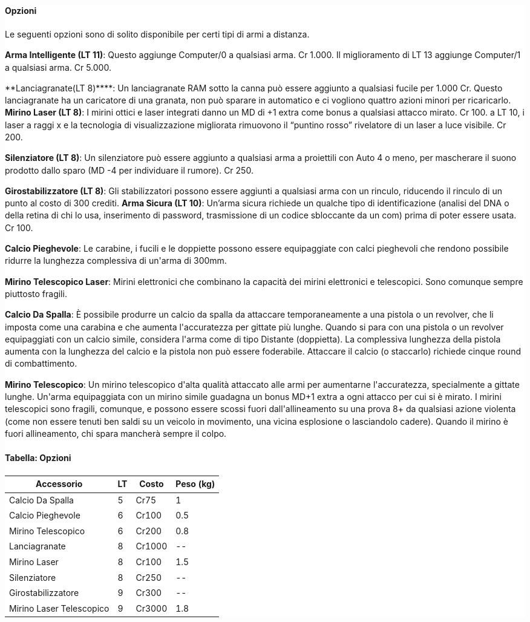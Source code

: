 #### Opzioni

Le seguenti opzioni sono di solito disponibile per certi tipi di armi a distanza.

**Arma Intelligente (LT 11)**: Questo aggiunge Computer/0 a qualsiasi
arma. Cr 1.000. Il miglioramento di LT 13 aggiunge Computer/1 a
qualsiasi arma. Cr 5.000.

**Lanciagranate(LT 8)****: Un lanciagranate RAM sotto la canna può
essere aggiunto a qualsiasi fucile per 1.000 Cr. Questo lanciagranate
ha un caricatore di una granata, non può sparare in automatico e ci
vogliono quattro azioni minori per ricaricarlo.
**Mirino Laser (LT 8)**: I mirini ottici e laser integrati danno un MD di
+1 extra come bonus a qualsiasi attacco mirato. Cr 100. a LT 10, i laser a raggi x e la tecnologia di visualizzazione migliorata rimuovono il “puntino rosso” rivelatore
di un laser a luce visibile. Cr 200.

**Silenziatore (LT 8)**: Un silenziatore può essere aggiunto a qualsiasi
arma a proiettili con Auto 4 o meno, per mascherare il suono
prodotto dallo sparo (MD -4 per individuare il rumore). Cr 250.

**Girostabilizzatore (LT 8)**: Gli stabilizzatori possono essere aggiunti
a qualsiasi arma con un rinculo, riducendo il rinculo di un punto al
costo di 300 crediti.
**Arma Sicura (LT 10)**: Un’arma sicura richiede un qualche tipo
di identificazione (analisi del DNA o della retina di chi lo usa,
inserimento di password, trasmissione di un codice sbloccante da
un com) prima di poter essere usata. Cr 100.

**Calcio Pieghevole**: Le carabine, i fucili e le doppiette possono essere equipaggiate con calci pieghevoli che rendono possibile ridurre la lunghezza complessiva di un'arma di 300mm.

**Mirino Telescopico Laser**: Mirini elettronici che combinano la capacità dei mirini elettronici e telescopici. Sono comunque sempre piuttosto fragili.

**Calcio Da Spalla**: È possibile produrre un calcio da spalla da attaccare temporaneamente a una pistola o un revolver, che li imposta come una carabina e che aumenta l'accuratezza per gittate più lunghe. Quando si para con una pistola o un revolver equipaggiati con un calcio simile, considera l'arma come di tipo Distante (doppietta). La complessiva lunghezza della pistola aumenta con la lunghezza del calcio e la pistola non può essere foderabile. Attaccare il calcio (o staccarlo) richiede cinque round di combattimento.

**Mirino Telescopico**: Un mirino telescopico d'alta qualità attaccato alle armi per aumentarne l'accuratezza, specialmente a gittate lunghe. Un'arma equipaggiata con un mirino simile guadagna un bonus MD+1 extra a ogni attacco per cui si è mirato. I mirini telescopici sono fragili, comunque, e possono essere scossi fuori dall'allineamento su una prova 8+ da qualsiasi azione violenta (come non essere tenuti ben saldi su un veicolo in movimento, una vicina esplosione o lasciandolo cadere). Quando il mirino è fuori allineamento, chi spara mancherà sempre il colpo.

#### Tabella: Opzioni

| Accessorio               | LT  | Costo  | Peso (kg) |
| ------------------------ | --- | ------ | --------- |
| Calcio Da Spalla         | 5   | Cr75   | 1         |
| Calcio Pieghevole        | 6   | Cr100  | 0.5       |
| Mirino Telescopico       | 6   | Cr200  | 0.8       |
| Lanciagranate            | 8   | Cr1000 | --        |
| Mirino Laser             | 8   | Cr100  | 1.5       |
| Silenziatore             | 8   | Cr250  | --        |
| Girostabilizzatore       | 9   | Cr300  | --        |
| Mirino Laser Telescopico | 9   | Cr3000 | 1.8       |